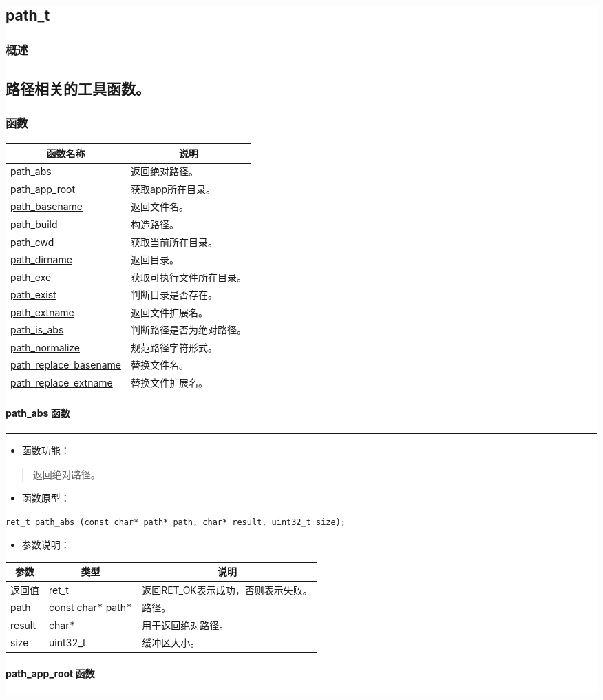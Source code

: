 ## path\_t
### 概述
路径相关的工具函数。
----------------------------------
### 函数
<p id="path_t_methods">

| 函数名称 | 说明 | 
| -------- | ------------ | 
| <a href="#path_t_path_abs">path\_abs</a> | 返回绝对路径。 |
| <a href="#path_t_path_app_root">path\_app\_root</a> | 获取app所在目录。 |
| <a href="#path_t_path_basename">path\_basename</a> | 返回文件名。 |
| <a href="#path_t_path_build">path\_build</a> | 构造路径。 |
| <a href="#path_t_path_cwd">path\_cwd</a> | 获取当前所在目录。 |
| <a href="#path_t_path_dirname">path\_dirname</a> | 返回目录。 |
| <a href="#path_t_path_exe">path\_exe</a> | 获取可执行文件所在目录。 |
| <a href="#path_t_path_exist">path\_exist</a> | 判断目录是否存在。 |
| <a href="#path_t_path_extname">path\_extname</a> | 返回文件扩展名。 |
| <a href="#path_t_path_is_abs">path\_is\_abs</a> | 判断路径是否为绝对路径。 |
| <a href="#path_t_path_normalize">path\_normalize</a> | 规范路径字符形式。 |
| <a href="#path_t_path_replace_basename">path\_replace\_basename</a> | 替换文件名。 |
| <a href="#path_t_path_replace_extname">path\_replace\_extname</a> | 替换文件扩展名。 |
#### path\_abs 函数
-----------------------

* 函数功能：

> <p id="path_t_path_abs">返回绝对路径。

* 函数原型：

```
ret_t path_abs (const char* path* path, char* result, uint32_t size);
```

* 参数说明：

| 参数 | 类型 | 说明 |
| -------- | ----- | --------- |
| 返回值 | ret\_t | 返回RET\_OK表示成功，否则表示失败。 |
| path | const char* path* | 路径。 |
| result | char* | 用于返回绝对路径。 |
| size | uint32\_t | 缓冲区大小。 |
#### path\_app\_root 函数
-----------------------
